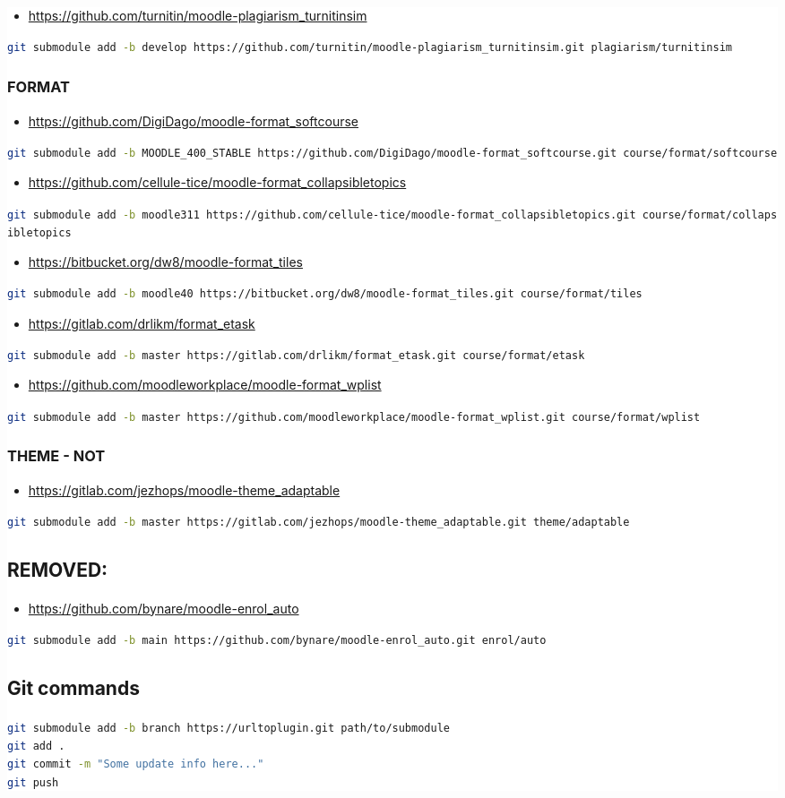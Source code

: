 - https://github.com/turnitin/moodle-plagiarism_turnitinsim

```bash
git submodule add -b develop https://github.com/turnitin/moodle-plagiarism_turnitinsim.git plagiarism/turnitinsim
```

### FORMAT

- https://github.com/DigiDago/moodle-format_softcourse
```bash
git submodule add -b MOODLE_400_STABLE https://github.com/DigiDago/moodle-format_softcourse.git course/format/softcourse
```

- https://github.com/cellule-tice/moodle-format_collapsibletopics
```bash
git submodule add -b moodle311 https://github.com/cellule-tice/moodle-format_collapsibletopics.git course/format/collapsibletopics
```

- https://bitbucket.org/dw8/moodle-format_tiles
```bash
git submodule add -b moodle40 https://bitbucket.org/dw8/moodle-format_tiles.git course/format/tiles
```

- https://gitlab.com/drlikm/format_etask
```bash
git submodule add -b master https://gitlab.com/drlikm/format_etask.git course/format/etask
```

- https://github.com/moodleworkplace/moodle-format_wplist
```bash
git submodule add -b master https://github.com/moodleworkplace/moodle-format_wplist.git course/format/wplist
```



### THEME - NOT

- https://gitlab.com/jezhops/moodle-theme_adaptable
```bash
git submodule add -b master https://gitlab.com/jezhops/moodle-theme_adaptable.git theme/adaptable
```



## REMOVED:

- https://github.com/bynare/moodle-enrol_auto
```bash
git submodule add -b main https://github.com/bynare/moodle-enrol_auto.git enrol/auto
```

## Git commands

```bash
git submodule add -b branch https://urltoplugin.git path/to/submodule
git add .
git commit -m "Some update info here..."
git push
```
